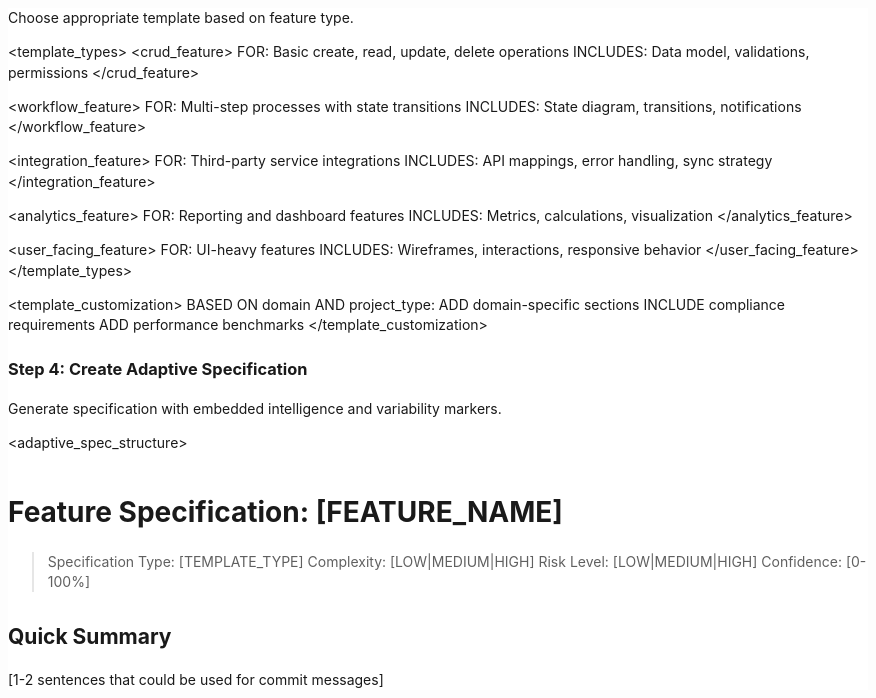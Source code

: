 Choose appropriate template based on feature type.

<template_types>
  <crud_feature>
    FOR: Basic create, read, update, delete operations
    INCLUDES: Data model, validations, permissions
  </crud_feature>

  <workflow_feature>
    FOR: Multi-step processes with state transitions
    INCLUDES: State diagram, transitions, notifications
  </workflow_feature>

  <integration_feature>
    FOR: Third-party service integrations
    INCLUDES: API mappings, error handling, sync strategy
  </integration_feature>

  <analytics_feature>
    FOR: Reporting and dashboard features
    INCLUDES: Metrics, calculations, visualization
  </analytics_feature>

  <user_facing_feature>
    FOR: UI-heavy features
    INCLUDES: Wireframes, interactions, responsive behavior
  </user_facing_feature>
</template_types>

<template_customization>
  BASED ON domain AND project_type:
    ADD domain-specific sections
    INCLUDE compliance requirements
    ADD performance benchmarks
</template_customization>

</step>

<step number="4" subagent="file-creator" name="create_adaptive_spec">

### Step 4: Create Adaptive Specification

Generate specification with embedded intelligence and variability markers.

<adaptive_spec_structure>
  # Feature Specification: [FEATURE_NAME]

  > Specification Type: [TEMPLATE_TYPE]
  > Complexity: [LOW|MEDIUM|HIGH]
  > Risk Level: [LOW|MEDIUM|HIGH]
  > Confidence: [0-100%]

  ## Quick Summary
  [1-2 sentences that could be used for commit messages]
